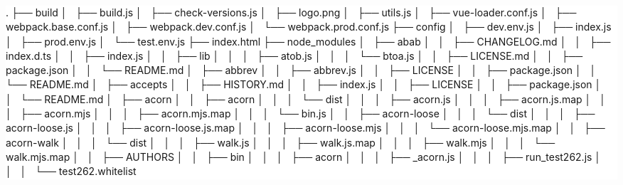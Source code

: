 .
├── build
│   ├── build.js
│   ├── check-versions.js
│   ├── logo.png
│   ├── utils.js
│   ├── vue-loader.conf.js
│   ├── webpack.base.conf.js
│   ├── webpack.dev.conf.js
│   └── webpack.prod.conf.js
├── config
│   ├── dev.env.js
│   ├── index.js
│   ├── prod.env.js
│   └── test.env.js
├── index.html
├── node_modules
│   ├── abab
│   │   ├── CHANGELOG.md
│   │   ├── index.d.ts
│   │   ├── index.js
│   │   ├── lib
│   │   │   ├── atob.js
│   │   │   └── btoa.js
│   │   ├── LICENSE.md
│   │   ├── package.json
│   │   └── README.md
│   ├── abbrev
│   │   ├── abbrev.js
│   │   ├── LICENSE
│   │   ├── package.json
│   │   └── README.md
│   ├── accepts
│   │   ├── HISTORY.md
│   │   ├── index.js
│   │   ├── LICENSE
│   │   ├── package.json
│   │   └── README.md
│   ├── acorn
│   │   ├── acorn
│   │   │   └── dist
│   │   │       ├── acorn.js
│   │   │       ├── acorn.js.map
│   │   │       ├── acorn.mjs
│   │   │       ├── acorn.mjs.map
│   │   │       └── bin.js
│   │   ├── acorn-loose
│   │   │   └── dist
│   │   │       ├── acorn-loose.js
│   │   │       ├── acorn-loose.js.map
│   │   │       ├── acorn-loose.mjs
│   │   │       └── acorn-loose.mjs.map
│   │   ├── acorn-walk
│   │   │   └── dist
│   │   │       ├── walk.js
│   │   │       ├── walk.js.map
│   │   │       ├── walk.mjs
│   │   │       └── walk.mjs.map
│   │   ├── AUTHORS
│   │   ├── bin
│   │   │   ├── acorn
│   │   │   ├── _acorn.js
│   │   │   ├── run_test262.js
│   │   │   └── test262.whitelist